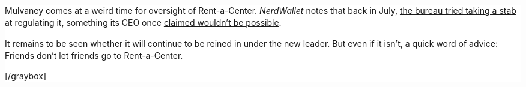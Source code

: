 Mulvaney comes at a weird time for oversight of Rent-a-Center. *NerdWallet* notes that back in July, [the bureau tried taking a stab](https://www.nerdwallet.com/blog/finance/rent-to-own-complaints-spur-federal-scrutiny/) at regulating it, something its CEO once [claimed wouldn’t be possible](https://www.huffingtonpost.com/2012/02/03/rent-a-center-cfpb-richard-cordray_n_1250033.html).

It remains to be seen whether it will continue to be reined in under the new leader. But even if it isn’t, a quick word of advice: Friends don’t let friends go to Rent-a-Center.

[/graybox]
